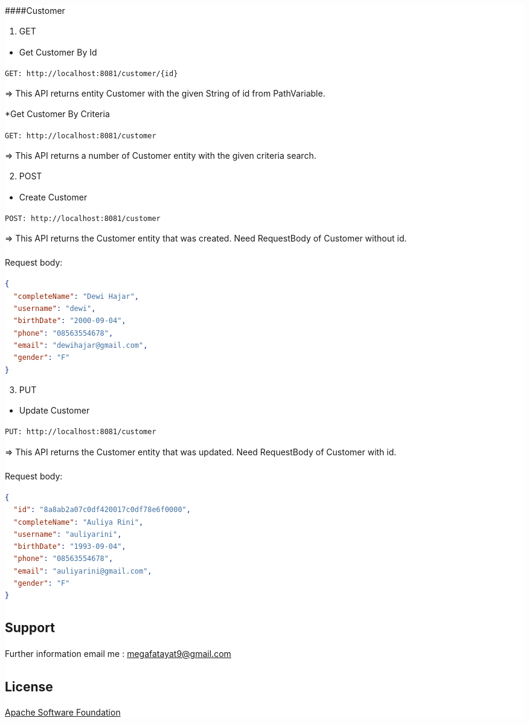 ####Customer
1. GET
* Get Customer By Id

``GET: http://localhost:8081/customer/{id}``

=> This API returns entity Customer with the given String of id from PathVariable.

*Get Customer By Criteria

``GET: http://localhost:8081/customer``

=> This API returns a number of Customer entity with the given criteria search.

2. POST
* Create Customer

``POST: http://localhost:8081/customer``

=> This API returns the Customer entity that was created. Need RequestBody of Customer without id.

####
Request body:

```json
{
  "completeName": "Dewi Hajar",
  "username": "dewi",
  "birthDate": "2000-09-04",
  "phone": "08563554678",
  "email": "dewihajar@gmail.com",
  "gender": "F"
}
```


3. PUT
* Update Customer

``PUT: http://localhost:8081/customer``

=> This API returns the Customer entity that was updated. Need RequestBody of Customer with id.

####
Request body:

```json
{
  "id": "8a8ab2a07c0df420017c0df78e6f0000",
  "completeName": "Auliya Rini",
  "username": "auliyarini",
  "birthDate": "1993-09-04",
  "phone": "08563554678",
  "email": "auliyarini@gmail.com",
  "gender": "F"
}
```

## Support

Further information email me : [megafatayat9@gmail.com]()

## License

[Apache Software Foundation](https://www.apache.org/licenses/LICENSE-2.0)